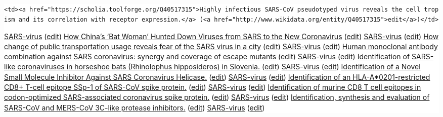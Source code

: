     <td><a href="https://scholia.toolforge.org/Q40517315">Highly infectious SARS-CoV pseudotyped virus reveals the cell tropism and its correlation with receptor expression.</a> (<a href="http://www.wikidata.org/entity/Q40517315">edit</a>)</td>
  </tr>
  <tr>
    <td><a href="https://scholia.toolforge.org/Q278567">SARS-virus</a> (<a href="http://www.wikidata.org/entity/Q278567">edit</a>)</td>
    <td><a href="https://scholia.toolforge.org/Q103249221">How China’s ‘Bat Woman’ Hunted Down Viruses from SARS to the New Coronavirus</a> (<a href="http://www.wikidata.org/entity/Q103249221">edit</a>)</td>
  </tr>
  <tr>
    <td><a href="https://scholia.toolforge.org/Q278567">SARS-virus</a> (<a href="http://www.wikidata.org/entity/Q278567">edit</a>)</td>
    <td><a href="https://scholia.toolforge.org/Q35125098">How change of public transportation usage reveals fear of the SARS virus in a city</a> (<a href="http://www.wikidata.org/entity/Q35125098">edit</a>)</td>
  </tr>
  <tr>
    <td><a href="https://scholia.toolforge.org/Q278567">SARS-virus</a> (<a href="http://www.wikidata.org/entity/Q278567">edit</a>)</td>
    <td><a href="https://scholia.toolforge.org/Q28768526">Human monoclonal antibody combination against SARS coronavirus: synergy and coverage of escape mutants</a> (<a href="http://www.wikidata.org/entity/Q28768526">edit</a>)</td>
  </tr>
  <tr>
    <td><a href="https://scholia.toolforge.org/Q278567">SARS-virus</a> (<a href="http://www.wikidata.org/entity/Q278567">edit</a>)</td>
    <td><a href="https://scholia.toolforge.org/Q40364182">Identification of SARS-like coronaviruses in horseshoe bats (Rhinolophus hipposideros) in Slovenia.</a> (<a href="http://www.wikidata.org/entity/Q40364182">edit</a>)</td>
  </tr>
  <tr>
    <td><a href="https://scholia.toolforge.org/Q278567">SARS-virus</a> (<a href="http://www.wikidata.org/entity/Q278567">edit</a>)</td>
    <td><a href="https://scholia.toolforge.org/Q41341962">Identification of a Novel Small Molecule Inhibitor Against SARS Coronavirus Helicase.</a> (<a href="http://www.wikidata.org/entity/Q41341962">edit</a>)</td>
  </tr>
  <tr>
    <td><a href="https://scholia.toolforge.org/Q278567">SARS-virus</a> (<a href="http://www.wikidata.org/entity/Q278567">edit</a>)</td>
    <td><a href="https://scholia.toolforge.org/Q40579430">Identification of an HLA-A*0201-restricted CD8+ T-cell epitope SSp-1 of SARS-CoV spike protein.</a> (<a href="http://www.wikidata.org/entity/Q40579430">edit</a>)</td>
  </tr>
  <tr>
    <td><a href="https://scholia.toolforge.org/Q278567">SARS-virus</a> (<a href="http://www.wikidata.org/entity/Q278567">edit</a>)</td>
    <td><a href="https://scholia.toolforge.org/Q40436586">Identification of murine CD8 T cell epitopes in codon-optimized SARS-associated coronavirus spike protein.</a> (<a href="http://www.wikidata.org/entity/Q40436586">edit</a>)</td>
  </tr>
  <tr>
    <td><a href="https://scholia.toolforge.org/Q278567">SARS-virus</a> (<a href="http://www.wikidata.org/entity/Q278567">edit</a>)</td>
    <td><a href="https://scholia.toolforge.org/Q40653601">Identification, synthesis and evaluation of SARS-CoV and MERS-CoV 3C-like protease inhibitors.</a> (<a href="http://www.wikidata.org/entity/Q40653601">edit</a>)</td>
  </tr>
  <tr>
    <td><a href="https://scholia.toolforge.org/Q278567">SARS-virus</a> (<a href="http://www.wikidata.org/entity/Q278567">edit</a>)</td>